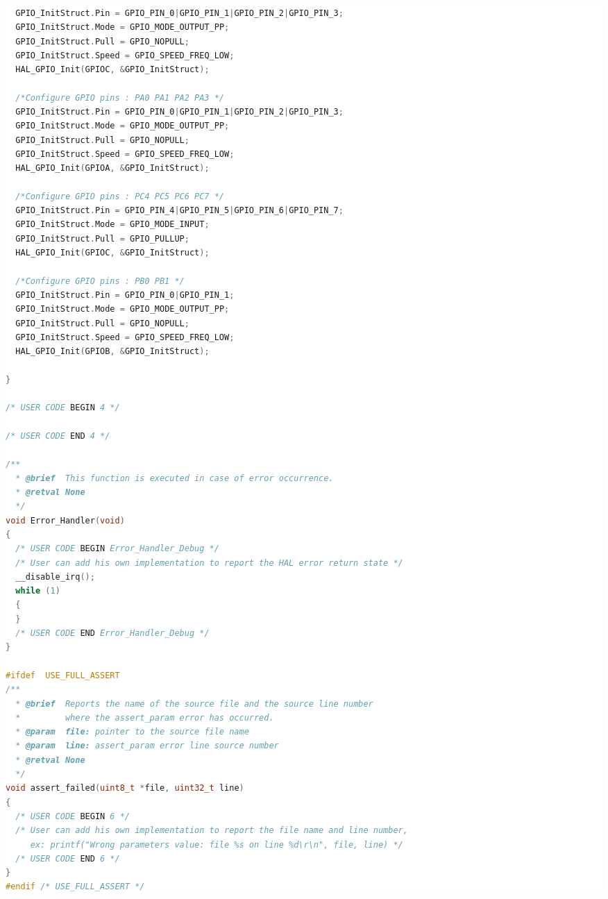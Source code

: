 ```c
  GPIO_InitStruct.Pin = GPIO_PIN_0|GPIO_PIN_1|GPIO_PIN_2|GPIO_PIN_3;
  GPIO_InitStruct.Mode = GPIO_MODE_OUTPUT_PP;
  GPIO_InitStruct.Pull = GPIO_NOPULL;
  GPIO_InitStruct.Speed = GPIO_SPEED_FREQ_LOW;
  HAL_GPIO_Init(GPIOC, &GPIO_InitStruct);

  /*Configure GPIO pins : PA0 PA1 PA2 PA3 */
  GPIO_InitStruct.Pin = GPIO_PIN_0|GPIO_PIN_1|GPIO_PIN_2|GPIO_PIN_3;
  GPIO_InitStruct.Mode = GPIO_MODE_OUTPUT_PP;
  GPIO_InitStruct.Pull = GPIO_NOPULL;
  GPIO_InitStruct.Speed = GPIO_SPEED_FREQ_LOW;
  HAL_GPIO_Init(GPIOA, &GPIO_InitStruct);

  /*Configure GPIO pins : PC4 PC5 PC6 PC7 */
  GPIO_InitStruct.Pin = GPIO_PIN_4|GPIO_PIN_5|GPIO_PIN_6|GPIO_PIN_7;
  GPIO_InitStruct.Mode = GPIO_MODE_INPUT;
  GPIO_InitStruct.Pull = GPIO_PULLUP;
  HAL_GPIO_Init(GPIOC, &GPIO_InitStruct);

  /*Configure GPIO pins : PB0 PB1 */
  GPIO_InitStruct.Pin = GPIO_PIN_0|GPIO_PIN_1;
  GPIO_InitStruct.Mode = GPIO_MODE_OUTPUT_PP;
  GPIO_InitStruct.Pull = GPIO_NOPULL;
  GPIO_InitStruct.Speed = GPIO_SPEED_FREQ_LOW;
  HAL_GPIO_Init(GPIOB, &GPIO_InitStruct);

}

/* USER CODE BEGIN 4 */

/* USER CODE END 4 */

/**
  * @brief  This function is executed in case of error occurrence.
  * @retval None
  */
void Error_Handler(void)
{
  /* USER CODE BEGIN Error_Handler_Debug */
  /* User can add his own implementation to report the HAL error return state */
  __disable_irq();
  while (1)
  {
  }
  /* USER CODE END Error_Handler_Debug */
}

#ifdef  USE_FULL_ASSERT
/**
  * @brief  Reports the name of the source file and the source line number
  *         where the assert_param error has occurred.
  * @param  file: pointer to the source file name
  * @param  line: assert_param error line source number
  * @retval None
  */
void assert_failed(uint8_t *file, uint32_t line)
{
  /* USER CODE BEGIN 6 */
  /* User can add his own implementation to report the file name and line number,
     ex: printf("Wrong parameters value: file %s on line %d\r\n", file, line) */
  /* USER CODE END 6 */
}
#endif /* USE_FULL_ASSERT */
```